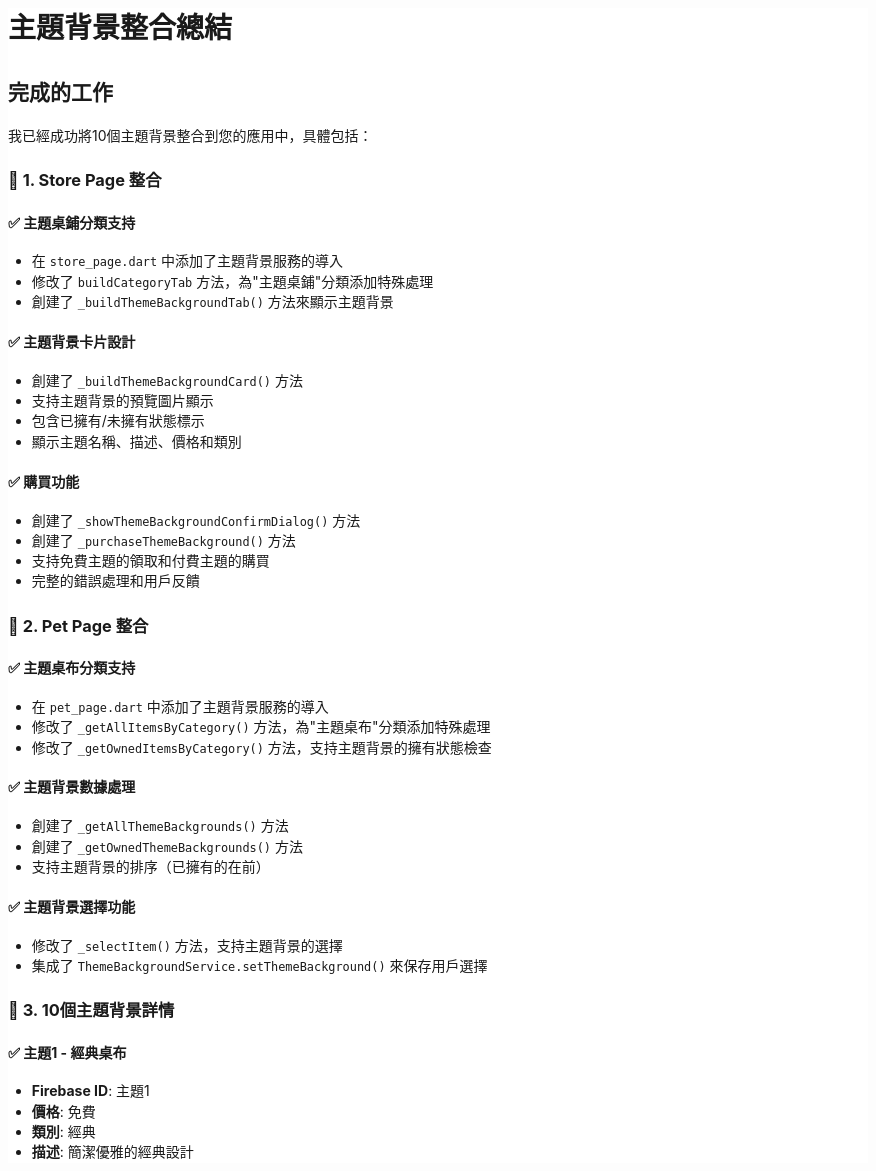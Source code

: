 # 主題背景整合總結

## 完成的工作

我已經成功將10個主題背景整合到您的應用中，具體包括：

### 🎯 **1. Store Page 整合**

#### ✅ **主題桌鋪分類支持**
- 在 `store_page.dart` 中添加了主題背景服務的導入
- 修改了 `buildCategoryTab` 方法，為"主題桌鋪"分類添加特殊處理
- 創建了 `_buildThemeBackgroundTab()` 方法來顯示主題背景

#### ✅ **主題背景卡片設計**
- 創建了 `_buildThemeBackgroundCard()` 方法
- 支持主題背景的預覽圖片顯示
- 包含已擁有/未擁有狀態標示
- 顯示主題名稱、描述、價格和類別

#### ✅ **購買功能**
- 創建了 `_showThemeBackgroundConfirmDialog()` 方法
- 創建了 `_purchaseThemeBackground()` 方法
- 支持免費主題的領取和付費主題的購買
- 完整的錯誤處理和用戶反饋

### 🎯 **2. Pet Page 整合**

#### ✅ **主題桌布分類支持**
- 在 `pet_page.dart` 中添加了主題背景服務的導入
- 修改了 `_getAllItemsByCategory()` 方法，為"主題桌布"分類添加特殊處理
- 修改了 `_getOwnedItemsByCategory()` 方法，支持主題背景的擁有狀態檢查

#### ✅ **主題背景數據處理**
- 創建了 `_getAllThemeBackgrounds()` 方法
- 創建了 `_getOwnedThemeBackgrounds()` 方法
- 支持主題背景的排序（已擁有的在前）

#### ✅ **主題背景選擇功能**
- 修改了 `_selectItem()` 方法，支持主題背景的選擇
- 集成了 `ThemeBackgroundService.setThemeBackground()` 來保存用戶選擇

### 🎯 **3. 10個主題背景詳情**

#### ✅ **主題1 - 經典桌布**
- **Firebase ID**: 主題1
- **價格**: 免費
- **類別**: 經典
- **描述**: 簡潔優雅的經典設計
